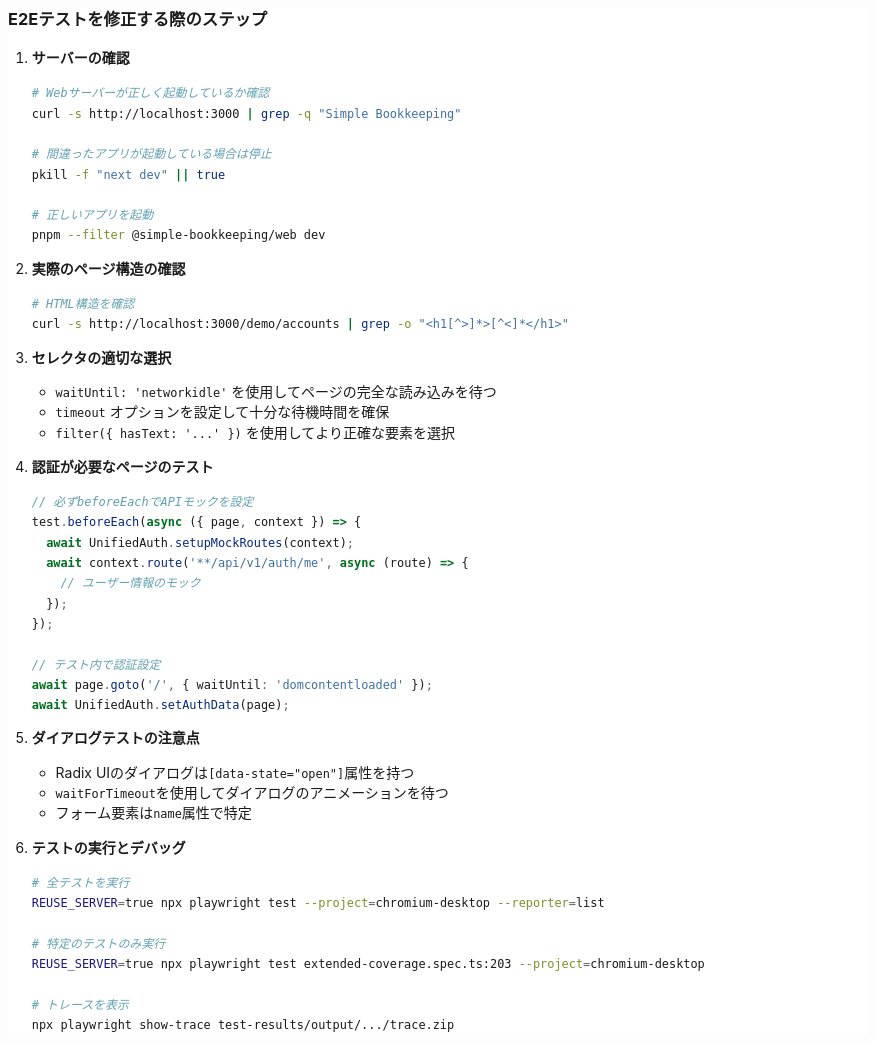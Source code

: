 ### E2Eテストを修正する際のステップ

1. **サーバーの確認**

   ```bash
   # Webサーバーが正しく起動しているか確認
   curl -s http://localhost:3000 | grep -q "Simple Bookkeeping"

   # 間違ったアプリが起動している場合は停止
   pkill -f "next dev" || true

   # 正しいアプリを起動
   pnpm --filter @simple-bookkeeping/web dev
   ```

2. **実際のページ構造の確認**

   ```bash
   # HTML構造を確認
   curl -s http://localhost:3000/demo/accounts | grep -o "<h1[^>]*>[^<]*</h1>"
   ```

3. **セレクタの適切な選択**
   - `waitUntil: 'networkidle'` を使用してページの完全な読み込みを待つ
   - `timeout` オプションを設定して十分な待機時間を確保
   - `filter({ hasText: '...' })` を使用してより正確な要素を選択

4. **認証が必要なページのテスト**

   ```typescript
   // 必ずbeforeEachでAPIモックを設定
   test.beforeEach(async ({ page, context }) => {
     await UnifiedAuth.setupMockRoutes(context);
     await context.route('**/api/v1/auth/me', async (route) => {
       // ユーザー情報のモック
     });
   });

   // テスト内で認証設定
   await page.goto('/', { waitUntil: 'domcontentloaded' });
   await UnifiedAuth.setAuthData(page);
   ```

5. **ダイアログテストの注意点**
   - Radix UIのダイアログは`[data-state="open"]`属性を持つ
   - `waitForTimeout`を使用してダイアログのアニメーションを待つ
   - フォーム要素は`name`属性で特定

6. **テストの実行とデバッグ**

   ```bash
   # 全テストを実行
   REUSE_SERVER=true npx playwright test --project=chromium-desktop --reporter=list

   # 特定のテストのみ実行
   REUSE_SERVER=true npx playwright test extended-coverage.spec.ts:203 --project=chromium-desktop

   # トレースを表示
   npx playwright show-trace test-results/output/.../trace.zip
   ```

